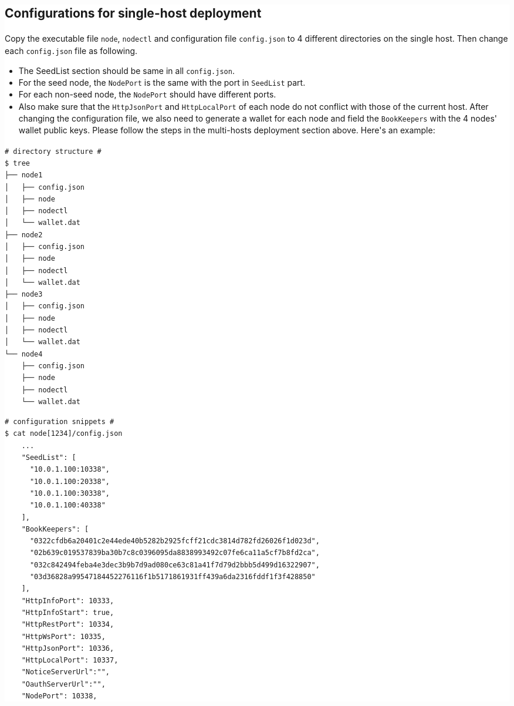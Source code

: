 ## Configurations for single-host deployment

 Copy the executable file `node`, `nodectl` and configuration file `config.json` to 4 different directories on the single host. Then change each `config.json` file as following.
 *	The SeedList section should be same in all `config.json`.
 *	For the seed node, the `NodePort` is the same with the port in `SeedList` part.
 *	For each non-seed node, the `NodePort` should have different ports.
 *	Also make sure that the `HttpJsonPort` and `HttpLocalPort` of each node do not conflict with those of the current host.
 After changing the configuration file, we also need to generate a wallet for each node and field the `BookKeepers` with the 4 nodes' wallet public keys. Please follow the steps in the multi-hosts deployment section above.
 Here's an example:


```shell
# directory structure #
$ tree
├── node1
│   ├── config.json
│   ├── node
│   ├── nodectl
│   └── wallet.dat
├── node2
│   ├── config.json
│   ├── node
│   ├── nodectl
│   └── wallet.dat
├── node3
│   ├── config.json
│   ├── node
│   ├── nodectl
│   └── wallet.dat
└── node4
    ├── config.json
    ├── node
    ├── nodectl
    └── wallet.dat
```

```shell
# configuration snippets #
$ cat node[1234]/config.json
    ...
    "SeedList": [
      "10.0.1.100:10338",
      "10.0.1.100:20338",
      "10.0.1.100:30338",
      "10.0.1.100:40338"
    ],
    "BookKeepers": [
      "0322cfdb6a20401c2e44ede40b5282b2925fcff21cdc3814d782fd26026f1d023d",
      "02b639c019537839ba30b7c8c0396095da8838993492c07fe6ca11a5cf7b8fd2ca",
      "032c842494feba4e3dec3b9b7d9ad080ce63c81a41f7d79d2bbb5d499d16322907",
      "03d36828a99547184452276116f1b5171861931ff439a6da2316fddf1f3f428850"
    ],
    "HttpInfoPort": 10333,
    "HttpInfoStart": true,    
    "HttpRestPort": 10334,
    "HttpWsPort": 10335,
    "HttpJsonPort": 10336,
    "HttpLocalPort": 10337,
    "NoticeServerUrl":"",
    "OauthServerUrl":"",
    "NodePort": 10338,
```
